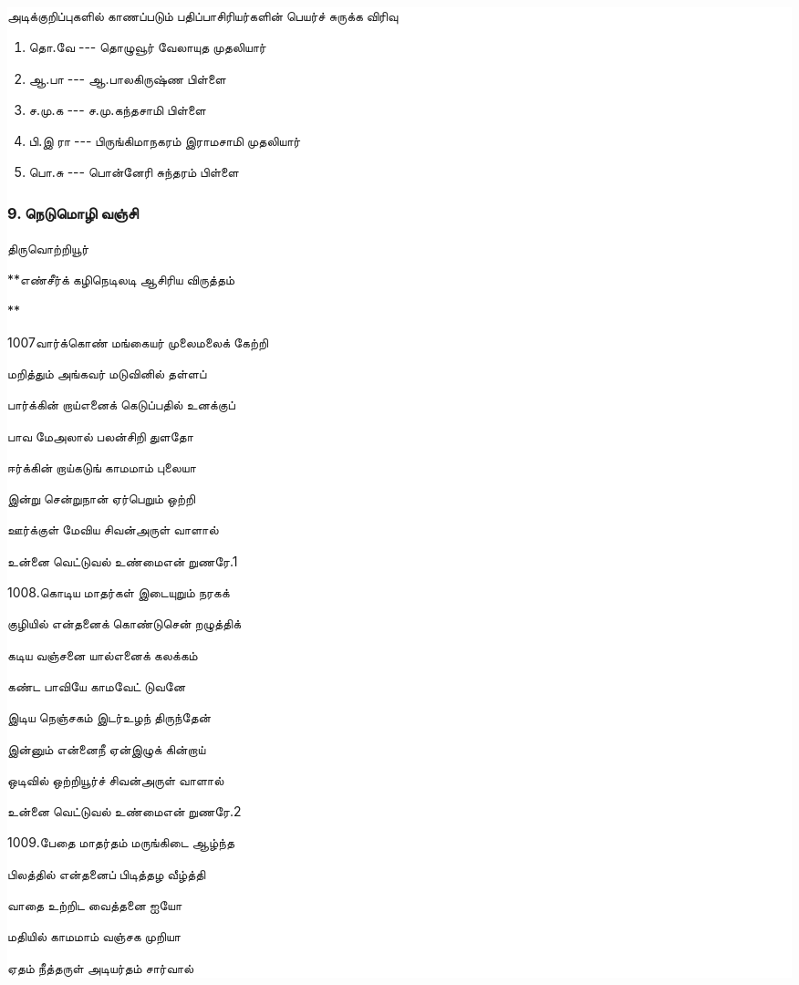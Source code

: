 அடிக்குறிப்புகளில் காணப்படும் பதிப்பாசிரியர்களின் பெயர்ச் சுருக்க விரிவு  

1. தொ.வே --- தொழுவூர் வேலாயுத முதலியார்  

2. ஆ.பா --- ஆ.பாலகிருஷ்ண பிள்ளை  

3. ச.மு.க --- ச.மு.கந்தசாமி பிள்ளை  

4. பி.இ ரா --- பிருங்கிமாநகரம் இராமசாமி முதலியார்  

5. பொ.சு --- பொன்னேரி சுந்தரம் பிள்ளை  

  

 ###  9. நெடுமொழி வஞ்சி  

  

திருவொற்றியூர்  

**எண்சீர்க் கழிநெடிலடி ஆசிரிய விருத்தம்  

**

 1007வார்க்கொண் மங்கையர் முலைமலைக் கேற்றி  

மறித்தும் அங்கவர் மடுவினில் தள்ளப்  

பார்க்கின் றாய்எனைக் கெடுப்பதில் உனக்குப்  

பாவ மேஅலால் பலன்சிறி துளதோ  

ஈர்க்கின் றாய்கடுங் காமமாம் புலையா  

இன்று சென்றுநான் ஏர்பெறும் ஒற்றி  

ஊர்க்குள் மேவிய சிவன்அருள் வாளால்  

உன்னை வெட்டுவல் உண்மைஎன் றுணரே.1 

 1008.கொடிய மாதர்கள் இடையுறும் நரகக்  

குழியில் என்தனைக் கொண்டுசென் றழுத்திக்  

கடிய வஞ்சனை யால்எனைக் கலக்கம்  

கண்ட பாவியே காமவேட் டுவனே  

இடிய நெஞ்சகம் இடர்உழந் திருந்தேன்  

இன்னும் என்னைநீ ஏன்இழுக் கின்றாய்  

ஒடிவில் ஒற்றியூர்ச் சிவன்அருள் வாளால்  

உன்னை வெட்டுவல் உண்மைஎன் றுணரே.2 

 1009.பேதை மாதர்தம் மருங்கிடை ஆழ்ந்த  

பிலத்தில் என்தனைப் பிடித்தழ வீழ்த்தி  

வாதை உற்றிட வைத்தனை ஐயோ  

மதியில் காமமாம் வஞ்சக முறியா  

ஏதம் நீத்தருள் அடியர்தம் சார்வால்  

